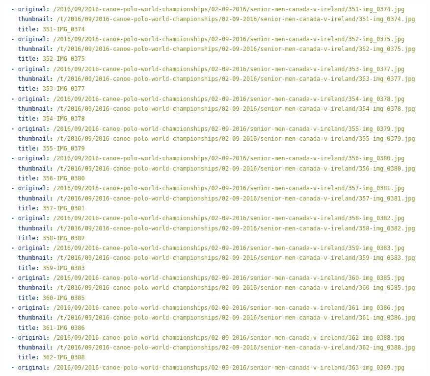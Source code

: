 ```yaml
  - original: /2016/09/2016-canoe-polo-world-championships/02-09-2016/senior-men-canada-v-ireland/351-img_0374.jpg
    thumbnail: /t/2016/09/2016-canoe-polo-world-championships/02-09-2016/senior-men-canada-v-ireland/351-img_0374.jpg
    title: 351-IMG_0374
  - original: /2016/09/2016-canoe-polo-world-championships/02-09-2016/senior-men-canada-v-ireland/352-img_0375.jpg
    thumbnail: /t/2016/09/2016-canoe-polo-world-championships/02-09-2016/senior-men-canada-v-ireland/352-img_0375.jpg
    title: 352-IMG_0375
  - original: /2016/09/2016-canoe-polo-world-championships/02-09-2016/senior-men-canada-v-ireland/353-img_0377.jpg
    thumbnail: /t/2016/09/2016-canoe-polo-world-championships/02-09-2016/senior-men-canada-v-ireland/353-img_0377.jpg
    title: 353-IMG_0377
  - original: /2016/09/2016-canoe-polo-world-championships/02-09-2016/senior-men-canada-v-ireland/354-img_0378.jpg
    thumbnail: /t/2016/09/2016-canoe-polo-world-championships/02-09-2016/senior-men-canada-v-ireland/354-img_0378.jpg
    title: 354-IMG_0378
  - original: /2016/09/2016-canoe-polo-world-championships/02-09-2016/senior-men-canada-v-ireland/355-img_0379.jpg
    thumbnail: /t/2016/09/2016-canoe-polo-world-championships/02-09-2016/senior-men-canada-v-ireland/355-img_0379.jpg
    title: 355-IMG_0379
  - original: /2016/09/2016-canoe-polo-world-championships/02-09-2016/senior-men-canada-v-ireland/356-img_0380.jpg
    thumbnail: /t/2016/09/2016-canoe-polo-world-championships/02-09-2016/senior-men-canada-v-ireland/356-img_0380.jpg
    title: 356-IMG_0380
  - original: /2016/09/2016-canoe-polo-world-championships/02-09-2016/senior-men-canada-v-ireland/357-img_0381.jpg
    thumbnail: /t/2016/09/2016-canoe-polo-world-championships/02-09-2016/senior-men-canada-v-ireland/357-img_0381.jpg
    title: 357-IMG_0381
  - original: /2016/09/2016-canoe-polo-world-championships/02-09-2016/senior-men-canada-v-ireland/358-img_0382.jpg
    thumbnail: /t/2016/09/2016-canoe-polo-world-championships/02-09-2016/senior-men-canada-v-ireland/358-img_0382.jpg
    title: 358-IMG_0382
  - original: /2016/09/2016-canoe-polo-world-championships/02-09-2016/senior-men-canada-v-ireland/359-img_0383.jpg
    thumbnail: /t/2016/09/2016-canoe-polo-world-championships/02-09-2016/senior-men-canada-v-ireland/359-img_0383.jpg
    title: 359-IMG_0383
  - original: /2016/09/2016-canoe-polo-world-championships/02-09-2016/senior-men-canada-v-ireland/360-img_0385.jpg
    thumbnail: /t/2016/09/2016-canoe-polo-world-championships/02-09-2016/senior-men-canada-v-ireland/360-img_0385.jpg
    title: 360-IMG_0385
  - original: /2016/09/2016-canoe-polo-world-championships/02-09-2016/senior-men-canada-v-ireland/361-img_0386.jpg
    thumbnail: /t/2016/09/2016-canoe-polo-world-championships/02-09-2016/senior-men-canada-v-ireland/361-img_0386.jpg
    title: 361-IMG_0386
  - original: /2016/09/2016-canoe-polo-world-championships/02-09-2016/senior-men-canada-v-ireland/362-img_0388.jpg
    thumbnail: /t/2016/09/2016-canoe-polo-world-championships/02-09-2016/senior-men-canada-v-ireland/362-img_0388.jpg
    title: 362-IMG_0388
  - original: /2016/09/2016-canoe-polo-world-championships/02-09-2016/senior-men-canada-v-ireland/363-img_0389.jpg
```